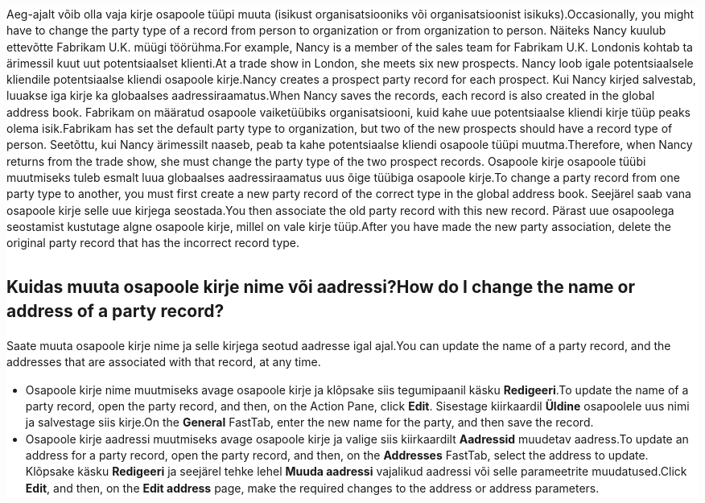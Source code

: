 <span data-ttu-id="db24e-119">Aeg-ajalt võib olla vaja kirje osapoole tüüpi muuta (isikust organisatsiooniks või organisatsioonist isikuks).</span><span class="sxs-lookup"><span data-stu-id="db24e-119">Occasionally, you might have to change the party type of a record from person to organization or from organization to person.</span></span> <span data-ttu-id="db24e-120">Näiteks Nancy kuulub ettevõtte Fabrikam U.K. müügi töörühma.</span><span class="sxs-lookup"><span data-stu-id="db24e-120">For example, Nancy is a member of the sales team for Fabrikam U.K.</span></span> <span data-ttu-id="db24e-121">Londonis kohtab ta ärimessil kuut uut potentsiaalset klienti.</span><span class="sxs-lookup"><span data-stu-id="db24e-121">At a trade show in London, she meets six new prospects.</span></span> <span data-ttu-id="db24e-122">Nancy loob igale potentsiaalsele kliendile potentsiaalse kliendi osapoole kirje.</span><span class="sxs-lookup"><span data-stu-id="db24e-122">Nancy creates a prospect party record for each prospect.</span></span> <span data-ttu-id="db24e-123">Kui Nancy kirjed salvestab, luuakse iga kirje ka globaalses aadressiraamatus.</span><span class="sxs-lookup"><span data-stu-id="db24e-123">When Nancy saves the records, each record is also created in the global address book.</span></span> <span data-ttu-id="db24e-124">Fabrikam on määratud osapoole vaiketüübiks organisatsiooni, kuid kahe uue potentsiaalse kliendi kirje tüüp peaks olema isik.</span><span class="sxs-lookup"><span data-stu-id="db24e-124">Fabrikam has set the default party type to organization, but two of the new prospects should have a record type of person.</span></span> <span data-ttu-id="db24e-125">Seetõttu, kui Nancy ärimessilt naaseb, peab ta kahe potentsiaalse kliendi osapoole tüüpi muutma.</span><span class="sxs-lookup"><span data-stu-id="db24e-125">Therefore, when Nancy returns from the trade show, she must change the party type of the two prospect records.</span></span> <span data-ttu-id="db24e-126">Osapoole kirje osapoole tüübi muutmiseks tuleb esmalt luua globaalses aadressiraamatus uus õige tüübiga osapoole kirje.</span><span class="sxs-lookup"><span data-stu-id="db24e-126">To change a party record from one party type to another, you must first create a new party record of the correct type in the global address book.</span></span> <span data-ttu-id="db24e-127">Seejärel saab vana osapoole kirje selle uue kirjega seostada.</span><span class="sxs-lookup"><span data-stu-id="db24e-127">You then associate the old party record with this new record.</span></span> <span data-ttu-id="db24e-128">Pärast uue osapoolega seostamist kustutage algne osapoole kirje, millel on vale kirje tüüp.</span><span class="sxs-lookup"><span data-stu-id="db24e-128">After you have made the new party association, delete the original party record that has the incorrect record type.</span></span>

## <a name="how-do-i-change-the-name-or-address-of-a-party-record"></a><span data-ttu-id="db24e-129">Kuidas muuta osapoole kirje nime või aadressi?</span><span class="sxs-lookup"><span data-stu-id="db24e-129">How do I change the name or address of a party record?</span></span>

<span data-ttu-id="db24e-130">Saate muuta osapoole kirje nime ja selle kirjega seotud aadresse igal ajal.</span><span class="sxs-lookup"><span data-stu-id="db24e-130">You can update the name of a party record, and the addresses that are associated with that record, at any time.</span></span>

- <span data-ttu-id="db24e-131">Osapoole kirje nime muutmiseks avage osapoole kirje ja klõpsake siis tegumipaanil käsku **Redigeeri**.</span><span class="sxs-lookup"><span data-stu-id="db24e-131">To update the name of a party record, open the party record, and then, on the Action Pane, click **Edit**.</span></span> <span data-ttu-id="db24e-132">Sisestage kiirkaardil **Üldine** osapoolele uus nimi ja salvestage siis kirje.</span><span class="sxs-lookup"><span data-stu-id="db24e-132">On the **General** FastTab, enter the new name for the party, and then save the record.</span></span>
- <span data-ttu-id="db24e-133">Osapoole kirje aadressi muutmiseks avage osapoole kirje ja valige siis kiirkaardilt **Aadressid** muudetav aadress.</span><span class="sxs-lookup"><span data-stu-id="db24e-133">To update an address for a party record, open the party record, and then, on the **Addresses** FastTab, select the address to update.</span></span> <span data-ttu-id="db24e-134">Klõpsake käsku **Redigeeri** ja seejärel tehke lehel **Muuda aadressi** vajalikud aadressi või selle parameetrite muudatused.</span><span class="sxs-lookup"><span data-stu-id="db24e-134">Click **Edit**, and then, on the **Edit address** page, make the required changes to the address or address parameters.</span></span>
